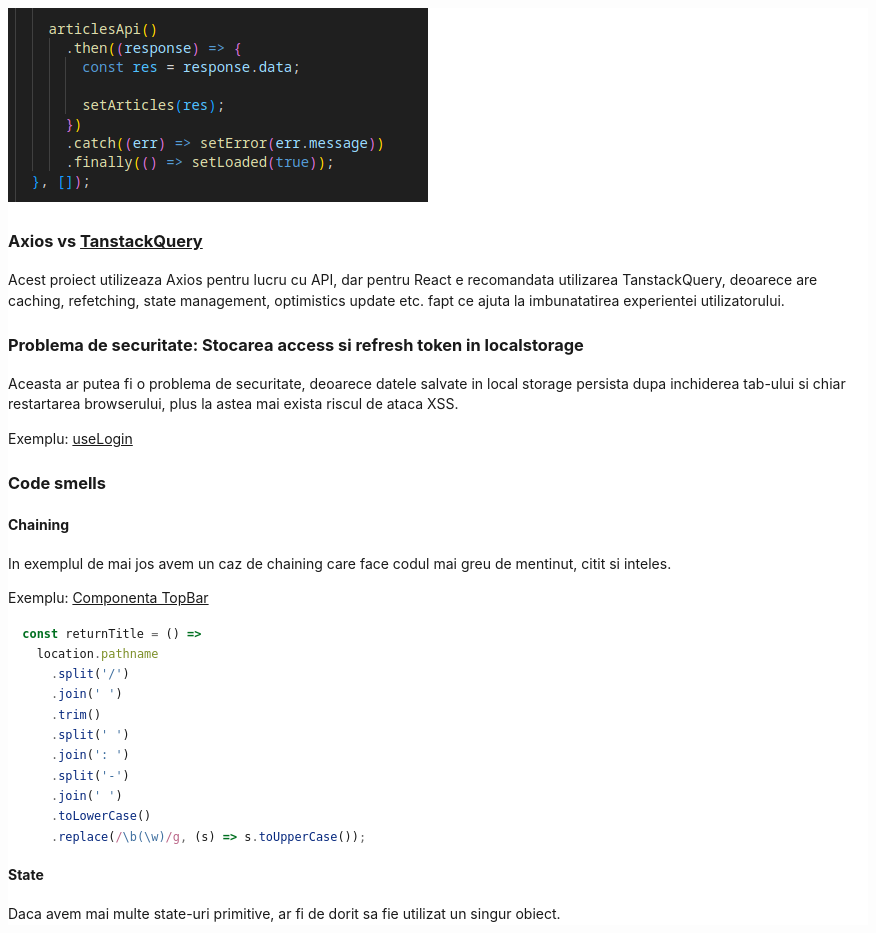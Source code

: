 ![Alt text](image-8.png)

### Axios vs [TanstackQuery](https://tanstack.com/query/latest)

Acest proiect utilizeaza Axios pentru lucru cu API, dar pentru React e recomandata utilizarea TanstackQuery, deoarece are caching, refetching, state management, optimistics update etc. fapt ce ajuta la imbunatatirea experientei utilizatorului.

### Problema de securitate: Stocarea access si refresh token in localstorage

Aceasta ar putea fi o problema de securitate, deoarece datele salvate in local storage persista dupa inchiderea tab-ului si chiar restartarea browserului, plus la astea mai exista riscul de ataca XSS.

Exemplu: [useLogin](cmed-control-panel-master/src/services/hooks/useLogin.js)

### Code smells

#### Chaining

In exemplul de mai jos avem un caz de chaining care face codul mai greu de mentinut, citit si inteles.

Exemplu: [Componenta TopBar](cmed-control-panel-master/src/screens/TopBar/TopBar.js)

```javascript
  const returnTitle = () =>
    location.pathname
      .split('/')
      .join(' ')
      .trim()
      .split(' ')
      .join(': ')
      .split('-')
      .join(' ')
      .toLowerCase()
      .replace(/\b(\w)/g, (s) => s.toUpperCase());
```

#### State

Daca avem mai multe state-uri primitive, ar fi de dorit sa fie utilizat un singur obiect.

